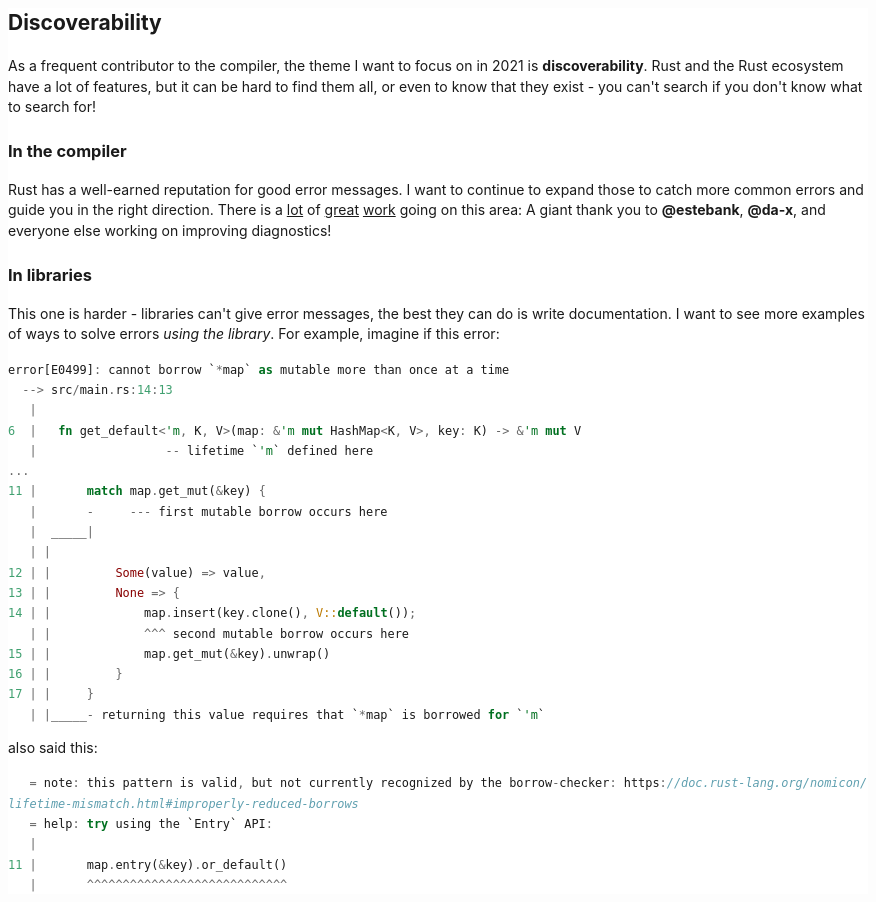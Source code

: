 ## Discoverability

As a frequent contributor to the compiler, the theme I want to focus on in 2021 is **discoverability**.
Rust and the Rust ecosystem have a lot of features, but it can be hard to find them all,
or even to know that they exist - you can't search if you don't know what to search for!

### In the compiler

Rust has a well-earned reputation for good error messages.
I want to continue to expand those to catch more common errors and guide you
in the right direction. There is a [lot][shorten-paths] of
[great][turbofish-missing-colons] [work][if-let-eq] going on this area:
A giant thank you to **@estebank**, **@da-x**, and everyone else working on improving diagnostics!

[shorten-paths]: https://github.com/rust-lang/rust/pull/73996
[turbofish-missing-colons]: https://github.com/rust-lang/rust/pull/76171
[if-let-eq]: https://github.com/rust-lang/rust/pull/75931

### In libraries

This one is harder - libraries can't give error messages,
the best they can do is write documentation.
I want to see more examples of ways to solve errors *using the library*.
For example, imagine if this error:

```rust
error[E0499]: cannot borrow `*map` as mutable more than once at a time
  --> src/main.rs:14:13
   |
6  |   fn get_default<'m, K, V>(map: &'m mut HashMap<K, V>, key: K) -> &'m mut V
   |                  -- lifetime `'m` defined here
...
11 |       match map.get_mut(&key) {
   |       -     --- first mutable borrow occurs here
   |  _____|
   | |
12 | |         Some(value) => value,
13 | |         None => {
14 | |             map.insert(key.clone(), V::default());
   | |             ^^^ second mutable borrow occurs here
15 | |             map.get_mut(&key).unwrap()
16 | |         }
17 | |     }
   | |_____- returning this value requires that `*map` is borrowed for `'m`
```

also said this:

```rust
   = note: this pattern is valid, but not currently recognized by the borrow-checker: https://doc.rust-lang.org/nomicon/lifetime-mismatch.html#improperly-reduced-borrows
   = help: try using the `Entry` API:
   |
11 |       map.entry(&key).or_default()
   |       ^^^^^^^^^^^^^^^^^^^^^^^^^^^^
```


[x.py defaults]: https://github.com/rust-lang/compiler-team/issues/326
[dev-guide]: https://github.com/rust-lang/rustc-dev-guide/pulls?q=+is%3Apr+author%3Ajyn514+
[#63305]: https://github.com/rust-lang/rust/issues/63305
[swapped-attributes]: https://github.com/rust-lang/rust/pull/75953
[discussion]: https://rust-lang.zulipchat.com/#narrow/stream/219381-t-libs/topic/Eager.20skipping.20for.20iterators/near/209045693
[#76011]: https://github.com/rust-lang/rust/issues/76011
[`entry()`]: https://doc.rust-lang.org/std/collections/hash_map/enum.Entry.html
[docs]: https://docs.rs/about/redirections
[#2803]: https://github.com/rust-lang/rfcs/pull/2803
[adding a new target]: https://rustc-dev-guide.rust-lang.org/building/new-target.html
[bindgen]: https://github.com/dtolnay/cxx/
[cxx]: https://github.com/dtolnay/cxx/
[cbindgen]: https://github.com/eqrion/cbindgen
[traits]: https://doc.rust-lang.org/book/ch10-00-generics.html
[composition]: https://users.rust-lang.org/t/rust-koans/2408/2
[as-ref]: https://doc.rust-lang.org/std/convert/trait.AsRef.html
[`dbg!`]: https://doc.rust-lang.org/std/macro.dbg.html
[on reddit]: https://www.reddit.com/r/rust/comments/inxwka/rust_in_2021_discoverability/
[`rustc_on_unimplemented`]: https://github.com/rust-lang/rust/issues/29628
['type-based search']: https://doc.rust-lang.org/std/rc/struct.Rc.html?search=*%20-%3E%20String
[not-in-scope]: https://github.com/rust-lang/rust/issues/76429